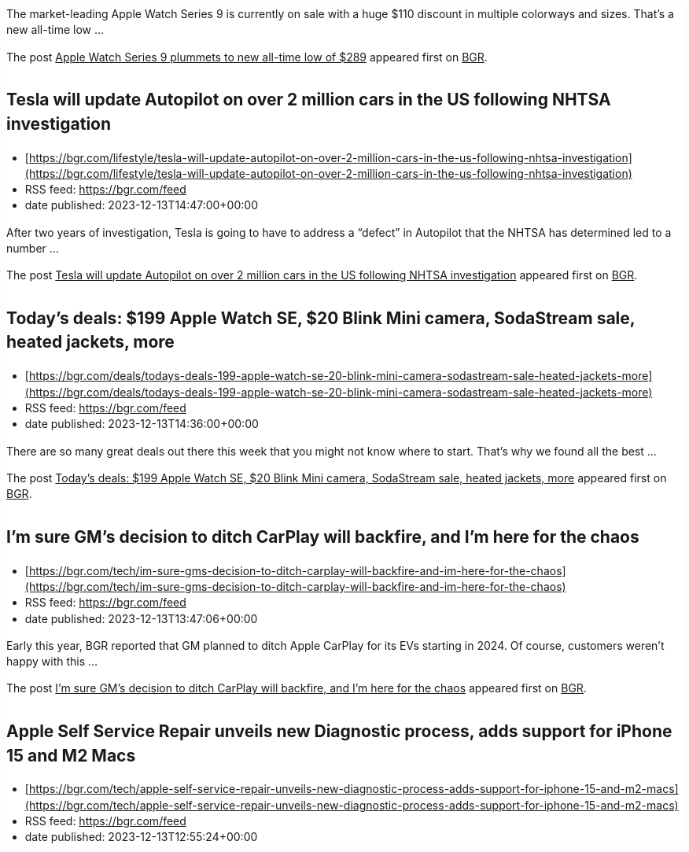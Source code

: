 <p>The market-leading Apple Watch Series 9 is currently on sale with a huge $110 discount in multiple colorways and sizes. That&#8217;s a new all-time low &#8230;</p>
<p>The post <a href="https://bgr.com/deals/apple-watch-series-9-sale-best-prices/">Apple Watch Series 9 plummets to new all-time low of $289</a> appeared first on <a href="https://bgr.com">BGR</a>.</p>

## Tesla will update Autopilot on over 2 million cars in the US following NHTSA investigation
 - [https://bgr.com/lifestyle/tesla-will-update-autopilot-on-over-2-million-cars-in-the-us-following-nhtsa-investigation](https://bgr.com/lifestyle/tesla-will-update-autopilot-on-over-2-million-cars-in-the-us-following-nhtsa-investigation)
 - RSS feed: https://bgr.com/feed
 - date published: 2023-12-13T14:47:00+00:00

<p>After two years of investigation, Tesla is going to have to address a &#8220;defect&#8221; in Autopilot that the NHTSA has determined led to a number &#8230;</p>
<p>The post <a href="https://bgr.com/lifestyle/tesla-will-update-autopilot-on-over-2-million-cars-in-the-us-following-nhtsa-investigation/">Tesla will update Autopilot on over 2 million cars in the US following NHTSA investigation</a> appeared first on <a href="https://bgr.com">BGR</a>.</p>

## Today’s deals: $199 Apple Watch SE, $20 Blink Mini camera, SodaStream sale, heated jackets, more
 - [https://bgr.com/deals/todays-deals-199-apple-watch-se-20-blink-mini-camera-sodastream-sale-heated-jackets-more](https://bgr.com/deals/todays-deals-199-apple-watch-se-20-blink-mini-camera-sodastream-sale-heated-jackets-more)
 - RSS feed: https://bgr.com/feed
 - date published: 2023-12-13T14:36:00+00:00

<p>There are so many great deals out there this week that you might not know where to start. That&#8217;s why we found all the best &#8230;</p>
<p>The post <a href="https://bgr.com/deals/todays-deals-199-apple-watch-se-20-blink-mini-camera-sodastream-sale-heated-jackets-more/">Today&#8217;s deals: $199 Apple Watch SE, $20 Blink Mini camera, SodaStream sale, heated jackets, more</a> appeared first on <a href="https://bgr.com">BGR</a>.</p>

## I’m sure GM’s decision to ditch CarPlay will backfire, and I’m here for the chaos
 - [https://bgr.com/tech/im-sure-gms-decision-to-ditch-carplay-will-backfire-and-im-here-for-the-chaos](https://bgr.com/tech/im-sure-gms-decision-to-ditch-carplay-will-backfire-and-im-here-for-the-chaos)
 - RSS feed: https://bgr.com/feed
 - date published: 2023-12-13T13:47:06+00:00

<p>Early this year, BGR reported that GM planned to ditch Apple CarPlay for its EVs starting in 2024. Of course, customers weren&#8217;t happy with this &#8230;</p>
<p>The post <a href="https://bgr.com/tech/im-sure-gms-decision-to-ditch-carplay-will-backfire-and-im-here-for-the-chaos/">I&#8217;m sure GM&#8217;s decision to ditch CarPlay will backfire, and I&#8217;m here for the chaos</a> appeared first on <a href="https://bgr.com">BGR</a>.</p>

## Apple Self Service Repair unveils new Diagnostic process, adds support for iPhone 15 and M2 Macs
 - [https://bgr.com/tech/apple-self-service-repair-unveils-new-diagnostic-process-adds-support-for-iphone-15-and-m2-macs](https://bgr.com/tech/apple-self-service-repair-unveils-new-diagnostic-process-adds-support-for-iphone-15-and-m2-macs)
 - RSS feed: https://bgr.com/feed
 - date published: 2023-12-13T12:55:24+00:00
